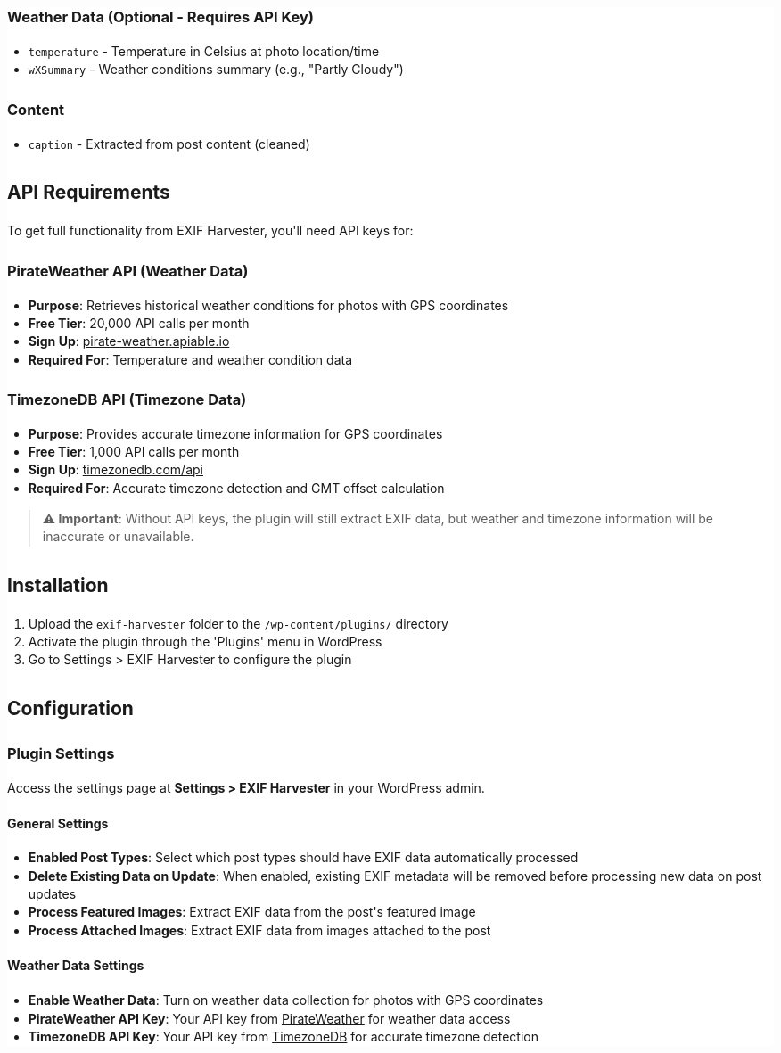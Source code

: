 ### Weather Data (Optional - Requires API Key)
- `temperature` - Temperature in Celsius at photo location/time
- `wXSummary` - Weather conditions summary (e.g., "Partly Cloudy")

### Content
- `caption` - Extracted from post content (cleaned)

## API Requirements

To get full functionality from EXIF Harvester, you'll need API keys for:

### PirateWeather API (Weather Data)
- **Purpose**: Retrieves historical weather conditions for photos with GPS coordinates
- **Free Tier**: 20,000 API calls per month
- **Sign Up**: [pirate-weather.apiable.io](https://pirate-weather.apiable.io/)
- **Required For**: Temperature and weather condition data

### TimezoneDB API (Timezone Data)
- **Purpose**: Provides accurate timezone information for GPS coordinates
- **Free Tier**: 1,000 API calls per month
- **Sign Up**: [timezonedb.com/api](https://timezonedb.com/api)
- **Required For**: Accurate timezone detection and GMT offset calculation

> **⚠️ Important**: Without API keys, the plugin will still extract EXIF data, but weather and timezone information will be inaccurate or unavailable.

## Installation

1. Upload the `exif-harvester` folder to the `/wp-content/plugins/` directory
2. Activate the plugin through the 'Plugins' menu in WordPress
3. Go to Settings > EXIF Harvester to configure the plugin

## Configuration

### Plugin Settings

Access the settings page at **Settings > EXIF Harvester** in your WordPress admin.

#### General Settings

- **Enabled Post Types**: Select which post types should have EXIF data automatically processed
- **Delete Existing Data on Update**: When enabled, existing EXIF metadata will be removed before processing new data on post updates
- **Process Featured Images**: Extract EXIF data from the post's featured image
- **Process Attached Images**: Extract EXIF data from images attached to the post

#### Weather Data Settings

- **Enable Weather Data**: Turn on weather data collection for photos with GPS coordinates
- **PirateWeather API Key**: Your API key from [PirateWeather](https://pirate-weather.apiable.io/) for weather data access
- **TimezoneDB API Key**: Your API key from [TimezoneDB](https://timezonedb.com/api) for accurate timezone detection
